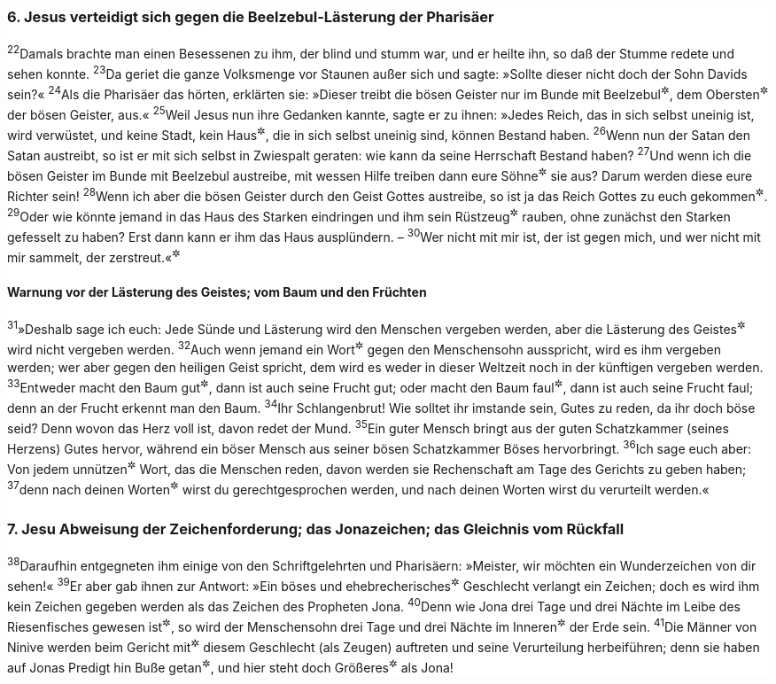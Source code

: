 ### 6. Jesus verteidigt sich gegen die Beelzebul-Lästerung der Pharisäer

<sup>22</sup>Damals brachte man einen Besessenen zu ihm, der blind und stumm war, und er heilte ihn, so daß der Stumme redete und sehen konnte.
<sup>23</sup>Da geriet die ganze Volksmenge vor Staunen außer sich und sagte: »Sollte dieser nicht doch der Sohn Davids sein?«
<sup>24</sup>Als die Pharisäer das hörten, erklärten sie: »Dieser treibt die bösen Geister nur im Bunde mit Beelzebul<sup title="10,25">&#x2732;</sup>, dem Obersten<sup title="= Beherrscher">&#x2732;</sup> der bösen Geister, aus.«
<sup>25</sup>Weil Jesus nun ihre Gedanken kannte, sagte er zu ihnen: »Jedes Reich, das in sich selbst uneinig ist, wird verwüstet, und keine Stadt, kein Haus<sup title="oder: keine Familie">&#x2732;</sup>, die in sich selbst uneinig sind, können Bestand haben.
<sup>26</sup>Wenn nun der Satan den Satan austreibt, so ist er mit sich selbst in Zwiespalt geraten: wie kann da seine Herrschaft Bestand haben?
<sup>27</sup>Und wenn ich die bösen Geister im Bunde mit Beelzebul austreibe, mit wessen Hilfe treiben dann eure Söhne<sup title="= eigenen Leute">&#x2732;</sup> sie aus? Darum werden diese eure Richter sein!
<sup>28</sup>Wenn ich aber die bösen Geister durch den Geist Gottes austreibe, so ist ja das Reich Gottes zu euch gekommen<sup title="= schon unter euch">&#x2732;</sup>.
<sup>29</sup>Oder wie könnte jemand in das Haus des Starken eindringen und ihm sein Rüstzeug<sup title="oder: seinen Hausrat">&#x2732;</sup> rauben, ohne zunächst den Starken gefesselt zu haben? Erst dann kann er ihm das Haus ausplündern. –
<sup>30</sup>Wer nicht mit mir ist, der ist gegen mich, und wer nicht mit mir sammelt, der zerstreut.«<sup title="Mk 9,40; Lk 9,50">&#x2732;</sup>

#### Warnung vor der Lästerung des Geistes; vom Baum und den Früchten

<sup>31</sup>»Deshalb sage ich euch: Jede Sünde und Lästerung wird den Menschen vergeben werden, aber die Lästerung des Geistes<sup title="= gegen den Geist">&#x2732;</sup> wird nicht vergeben werden.
<sup>32</sup>Auch wenn jemand ein Wort<sup title="= eine Schmähung">&#x2732;</sup> gegen den Menschensohn ausspricht, wird es ihm vergeben werden; wer aber gegen den heiligen Geist spricht, dem wird es weder in dieser Weltzeit noch in der künftigen vergeben werden.
<sup>33</sup>Entweder macht den Baum gut<sup title="oder: zu einem guten">&#x2732;</sup>, dann ist auch seine Frucht gut; oder macht den Baum faul<sup title="vgl. 7,17">&#x2732;</sup>, dann ist auch seine Frucht faul; denn an der Frucht erkennt man den Baum.
<sup>34</sup>Ihr Schlangenbrut! Wie solltet ihr imstande sein, Gutes zu reden, da ihr doch böse seid? Denn wovon das Herz voll ist, davon redet der Mund.
<sup>35</sup>Ein guter Mensch bringt aus der guten Schatzkammer (seines Herzens) Gutes hervor, während ein böser Mensch aus seiner bösen Schatzkammer Böses hervorbringt.
<sup>36</sup>Ich sage euch aber: Von jedem unnützen<sup title="oder: nichtsnutzigen">&#x2732;</sup> Wort, das die Menschen reden, davon werden sie Rechenschaft am Tage des Gerichts zu geben haben;
<sup>37</sup>denn nach deinen Worten<sup title="= auf Grund deiner Worte">&#x2732;</sup> wirst du gerechtgesprochen werden, und nach deinen Worten wirst du verurteilt werden.«

### 7. Jesu Abweisung der Zeichenforderung; das Jonazeichen; das Gleichnis vom Rückfall

<sup>38</sup>Daraufhin entgegneten ihm einige von den Schriftgelehrten und Pharisäern: »Meister, wir möchten ein Wunderzeichen von dir sehen!«
<sup>39</sup>Er aber gab ihnen zur Antwort: »Ein böses und ehebrecherisches<sup title="= von Gott abtrünniges">&#x2732;</sup> Geschlecht verlangt ein Zeichen; doch es wird ihm kein Zeichen gegeben werden als das Zeichen des Propheten Jona.
<sup>40</sup>Denn wie Jona drei Tage und drei Nächte im Leibe des Riesenfisches gewesen ist<sup title="Jona 2,1-2">&#x2732;</sup>, so wird der Menschensohn drei Tage und drei Nächte im Inneren<sup title="oder: Schoß">&#x2732;</sup> der Erde sein.
<sup>41</sup>Die Männer von Ninive werden beim Gericht mit<sup title="oder: neben">&#x2732;</sup> diesem Geschlecht (als Zeugen) auftreten und seine Verurteilung herbeiführen; denn sie haben auf Jonas Predigt hin Buße getan<sup title="Jona 3,5">&#x2732;</sup>, und hier steht doch Größeres<sup title="d.h. einer, der mehr ist">&#x2732;</sup> als Jona!